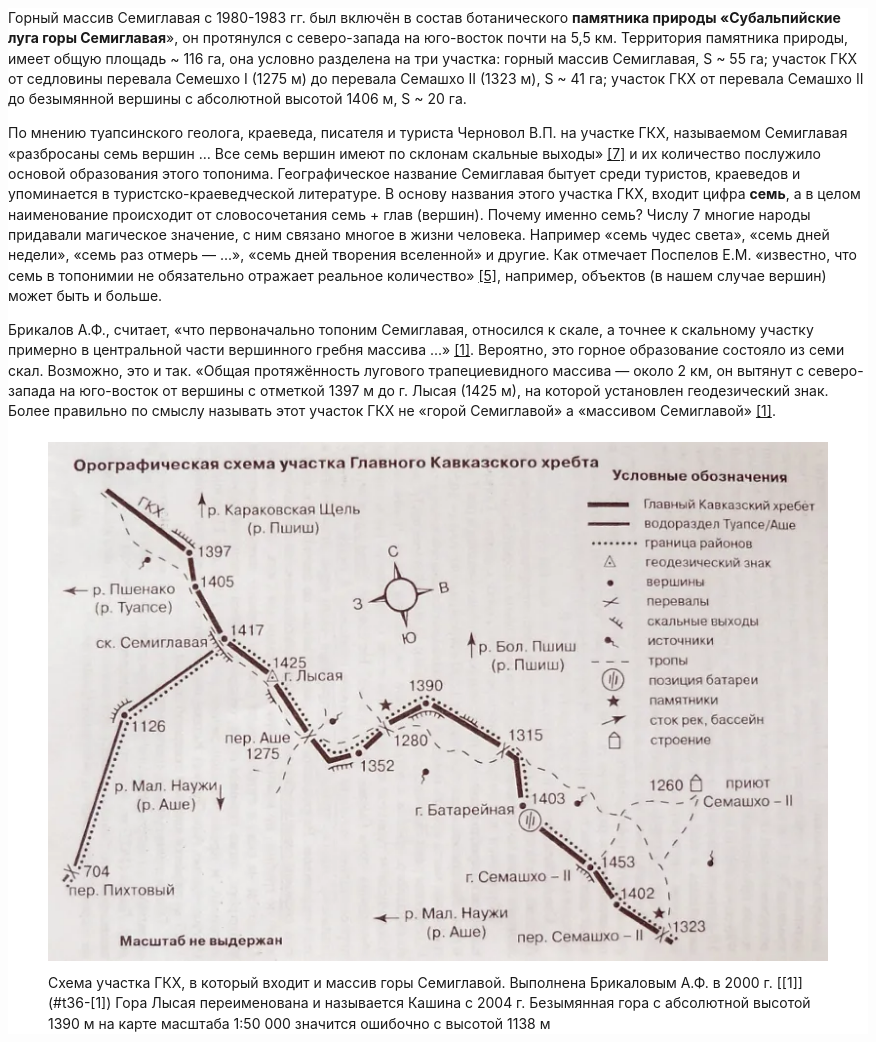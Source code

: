 Горный массив Семиглавая с 1980-1983 гг. был включён в состав ботанического **памятника природы «Субальпийские луга горы Семиглавая**», он протянулся с северо-запада на юго-восток почти на 5,5 км. Территория памятника природы, имеет общую площадь \~ 116 га, она условно разделена на три участка: горный массив Семиглавая, S \~ 55 га; участок ГКХ от седловины перевала Семешхо I (1275 м) до перевала Семашхо II (1323 м), S \~ 41 га; участок ГКХ от перевала Семашхо II до безымянной вершины с абсолютной высотой 1406 м, S \~ 20 га.

По мнению туапсинского геолога, краеведа, писателя и туриста Черновол В.П. на участке ГКХ, называемом Семиглавая «разбросаны семь вершин … Все семь вершин имеют по склонам скальные выходы» [[7]](#t36-[7]) и их количество послужило основой образования этого топонима. Географическое название Семиглавая бытует среди туристов, краеведов и упоминается в туристско-краеведческой литературе. В основу названия этого участка ГКХ, входит цифра **семь**, а в целом наименование происходит от словосочетания семь + глав (вершин). Почему именно семь? Числу 7 многие народы придавали магическое значение, с ним связано многое в жизни человека. Например «семь чудес света», «семь дней недели», «семь раз отмерь — ...», «семь дней творения вселенной» и другие. Как отмечает Поспелов Е.М. «известно, что семь в топонимии не обязательно отражает реальное количество» [[5]](#t36-[5]), например, объектов (в нашем случае вершин) может быть и больше.

Брикалов А.Ф., считает, «что первоначально топоним Семиглавая, относился к скале, а точнее к скальному участку примерно в центральной части вершинного гребня массива ...» [[1]](#t36-[1]). Вероятно, это горное образование состояло из семи скал. Возможно, это и так. «Общая протяжённость лугового трапециевидного массива — около 2 км, он вытянут с северо-запада на юго-восток от вершины с отметкой 1397 м до г. Лысая (1425 м), на которой установлен геодезический знак. Более правильно по смыслу называть этот участок ГКХ не «горой Семиглавой» а «массивом Семиглавой» [[1]](#t36-[1]).

<figure>
	<a href="/img/toponymy/semiglavaya/Scheme-GKH-site-b.webp" title="Схема участка ГКХ"><img src="/img/toponymy/semiglavaya/Scheme-GKH-site.webp" alt="Схема участка ГКХ" width="800" height="532"/></a>
	<figcaption>Схема участка ГКХ, в который входит и массив горы Семиглавой. Выполнена Брикаловым А.Ф. в 2000 г. [[1]](#t36-[1]) Гора Лысая переименована и называется Кашина с 2004 г.  Безымянная гора с абсолютной высотой 1390 м на карте масштаба 1:50 000 значится ошибочно с высотой 1138 м</figcaption>
</figure>
